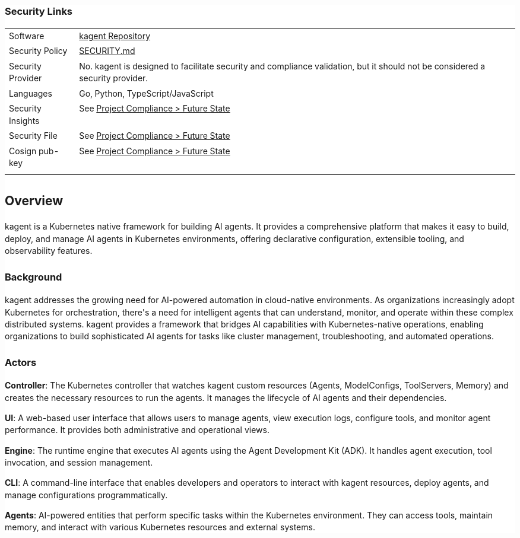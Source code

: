 ### Security Links

|   |  |
| - | - |
| Software | [kagent Repository](https://github.com/kagent-dev/kagent) |
| Security Policy | [SECURITY.md](SECURITY.md) |
| Security Provider | No. kagent is designed to facilitate security and compliance validation, but it should not be considered a security provider. |
| Languages | Go, Python, TypeScript/JavaScript |
| Security Insights | See [Project Compliance > Future State](#future-state) |
| Security File | See [Project Compliance > Future State](#future-state) |
| Cosign pub-key | See [Project Compliance > Future State](#future-state) |
|   |  |

## Overview

kagent is a Kubernetes native framework for building AI agents. It provides a comprehensive platform that makes it easy to build, deploy, and manage AI agents in Kubernetes environments, offering declarative configuration, extensible tooling, and observability features.

### Background

kagent addresses the growing need for AI-powered automation in cloud-native environments. As organizations increasingly adopt Kubernetes for orchestration, there's a need for intelligent agents that can understand, monitor, and operate within these complex distributed systems. kagent provides a framework that bridges AI capabilities with Kubernetes-native operations, enabling organizations to build sophisticated AI agents for tasks like cluster management, troubleshooting, and automated operations.

### Actors

**Controller**: The Kubernetes controller that watches kagent custom resources (Agents, ModelConfigs, ToolServers, Memory) and creates the necessary resources to run the agents. It manages the lifecycle of AI agents and their dependencies.

**UI**: A web-based user interface that allows users to manage agents, view execution logs, configure tools, and monitor agent performance. It provides both administrative and operational views.

**Engine**: The runtime engine that executes AI agents using the Agent Development Kit (ADK). It handles agent execution, tool invocation, and session management.

**CLI**: A command-line interface that enables developers and operators to interact with kagent resources, deploy agents, and manage configurations programmatically.

**Agents**: AI-powered entities that perform specific tasks within the Kubernetes environment. They can access tools, maintain memory, and interact with various Kubernetes resources and external systems.
